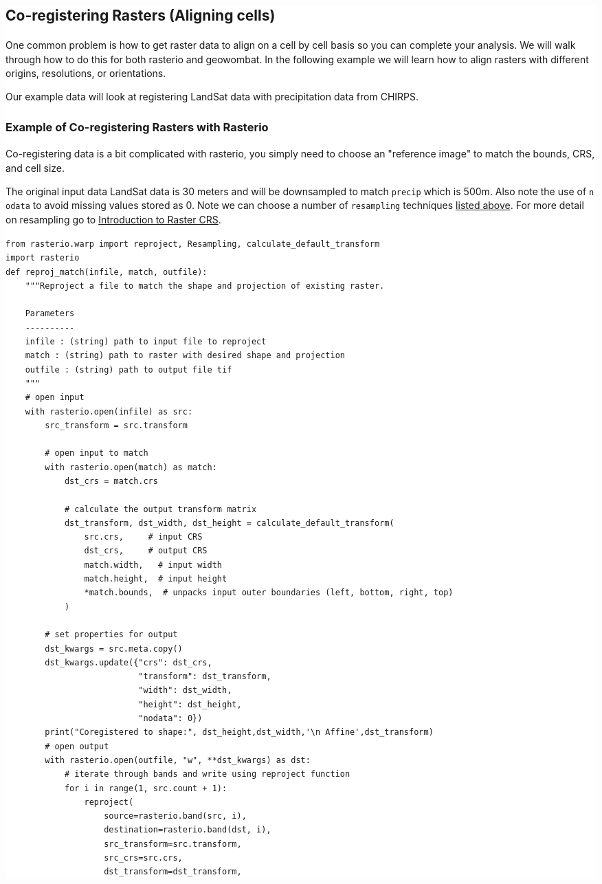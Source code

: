 
## Co-registering Rasters (Aligning cells)
One common problem is how to get raster data to align on a cell by cell basis so you can complete your analysis. We will walk through how to do this for both rasterio and geowombat. In the following example we will learn how to align rasters with different origins, resolutions, or orientations. 

Our example data will look at registering LandSat data with precipitation data from CHIRPS. 

### Example of Co-registering Rasters with Rasterio
Co-registering data is a bit complicated with rasterio, you simply need to choose an "reference image" to match the bounds, CRS, and cell size. 

The original input data LandSat data is 30 meters and will be downsampled to match `precip` which is 500m.  Also note the use of `nodata` to avoid missing values stored as 0. Note we can choose a number of `resampling` techniques [listed above](raster_resample_methods). For more detail on resampling go to [Introduction to Raster CRS](d_raster_crs_intro).

```{code-cell} ipython3
from rasterio.warp import reproject, Resampling, calculate_default_transform
import rasterio
def reproj_match(infile, match, outfile):
    """Reproject a file to match the shape and projection of existing raster. 
    
    Parameters
    ----------
    infile : (string) path to input file to reproject
    match : (string) path to raster with desired shape and projection 
    outfile : (string) path to output file tif
    """
    # open input
    with rasterio.open(infile) as src:
        src_transform = src.transform
        
        # open input to match
        with rasterio.open(match) as match:
            dst_crs = match.crs
            
            # calculate the output transform matrix
            dst_transform, dst_width, dst_height = calculate_default_transform(
                src.crs,     # input CRS
                dst_crs,     # output CRS
                match.width,   # input width
                match.height,  # input height 
                *match.bounds,  # unpacks input outer boundaries (left, bottom, right, top)
            )

        # set properties for output
        dst_kwargs = src.meta.copy()
        dst_kwargs.update({"crs": dst_crs,
                           "transform": dst_transform,
                           "width": dst_width,
                           "height": dst_height,
                           "nodata": 0})
        print("Coregistered to shape:", dst_height,dst_width,'\n Affine',dst_transform)
        # open output
        with rasterio.open(outfile, "w", **dst_kwargs) as dst:
            # iterate through bands and write using reproject function
            for i in range(1, src.count + 1):
                reproject(
                    source=rasterio.band(src, i),
                    destination=rasterio.band(dst, i),
                    src_transform=src.transform,
                    src_crs=src.crs,
                    dst_transform=dst_transform,
```